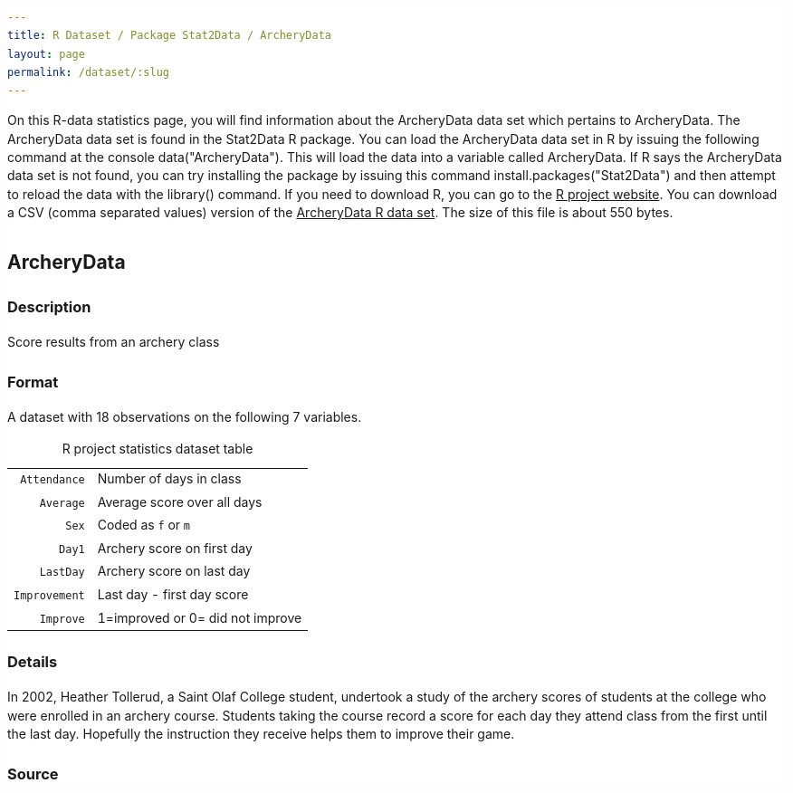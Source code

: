 ```yaml
---
title: R Dataset / Package Stat2Data / ArcheryData
layout: page
permalink: /dataset/:slug
---
```

<div id="dataset-info">
<p>On this R-data statistics page, you will find information about the <span class="mono">ArcheryData</span> data set which pertains to ArcheryData. The <span class="mono">ArcheryData</span> data set is found in the <span class="mono">Stat2Data</span> R package. You can load the <span class="mono">ArcheryData</span> data set in R by issuing the following command at the console <span class="mono">data("ArcheryData")</span>. This will load the data into a variable called <span class="mono">ArcheryData</span>. If R says the <span class="mono">ArcheryData</span> data set is not found, you can try installing the package by issuing this command <span class="mono">install.packages("Stat2Data")</span> and then attempt to reload the data with the <span class="mono">library()</span> command. If you need to download R, you can go to the <a href="https://www.r-project.org">R project website</a>. You can download a CSV (comma separated values) version of the <span class="mono"><a href="../assets/data/csv/dataset-85050.csv">ArcheryData R data set</a></span>. The size of this file is about 550 bytes.</p><h2>ArcheryData</h2>
<h3>Description</h3>
<p>Score results from an archery class</p>
<h3>Format</h3>
<p>A dataset with 18 observations on the following 7 variables.</p>
<table>
<caption>
R project statistics dataset table
</caption>
<tr>
<td style="text-align: right;"><code>Attendance</code></td>
<td style="text-align: left;">Number of days in class</td>
</tr>
<tr>
<td style="text-align: right;"><code>Average</code></td>
<td style="text-align: left;">Average score over all days</td>
</tr>
<tr>
<td style="text-align: right;"><code>Sex</code></td>
<td style="text-align: left;">Coded as <code>f</code> or <code>m</code></td>
</tr>
<tr>
<td style="text-align: right;"><code>Day1</code></td>
<td style="text-align: left;">Archery score on first day</td>
</tr>
<tr>
<td style="text-align: right;"><code>LastDay</code></td>
<td style="text-align: left;">Archery score on last day</td>
</tr>
<tr>
<td style="text-align: right;"><code>Improvement</code></td>
<td style="text-align: left;">Last day - first day score</td>
</tr>
<tr>
<td style="text-align: right;"><code>Improve</code></td>
<td style="text-align: left;">1=improved or 0= did not improve</td>
</tr>
</table>
<h3>Details</h3>
<p>In 2002, Heather Tollerud, a Saint Olaf College student, undertook a study of the archery scores of students at the college who were enrolled in an archery course. Students taking the course record a score for each day they attend class from the first until the last day. Hopefully the instruction they receive helps them to improve their game.</p>
<h3>Source</h3>